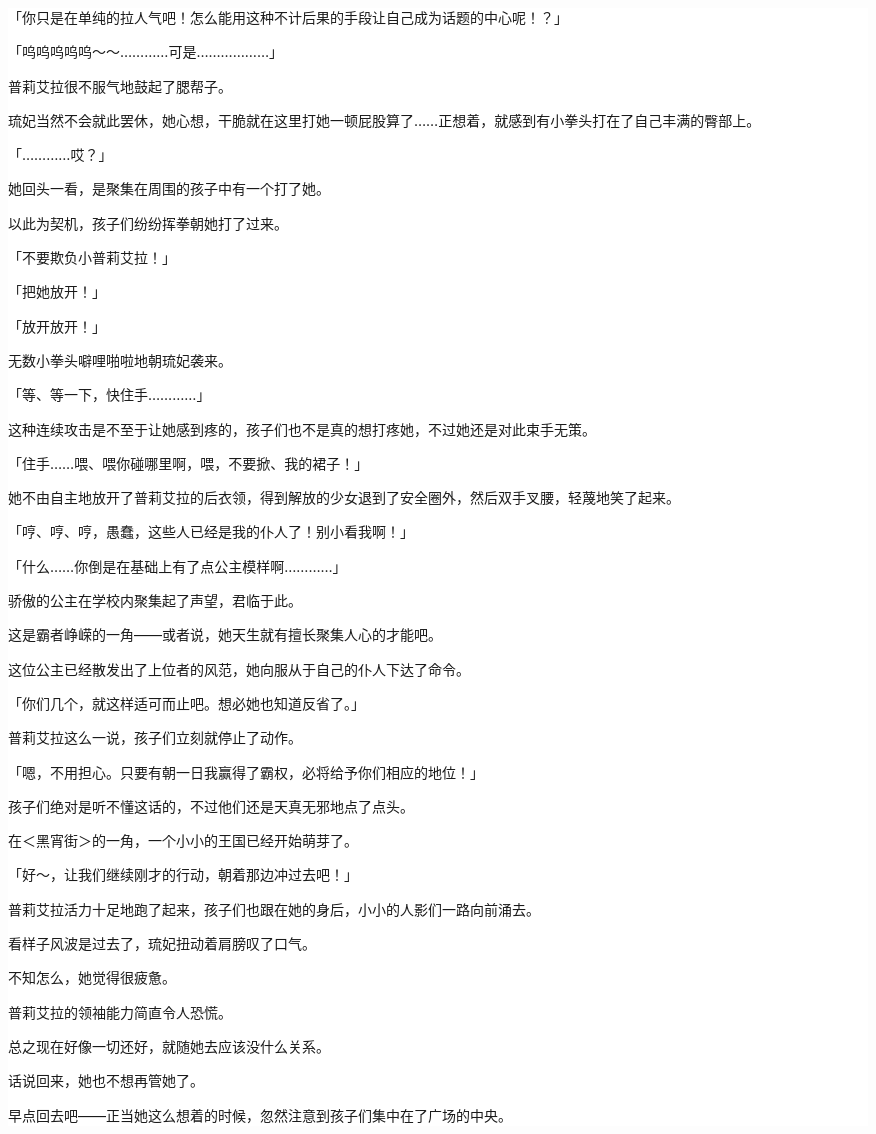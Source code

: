 「你只是在单纯的拉人气吧！怎么能用这种不计后果的手段让自己成为话题的中心呢！？」

「呜呜呜呜呜～～…………可是………………」

普莉艾拉很不服气地鼓起了腮帮子。

琉妃当然不会就此罢休，她心想，干脆就在这里打她一顿屁股算了……正想着，就感到有小拳头打在了自己丰满的臀部上。

「…………哎？」

她回头一看，是聚集在周围的孩子中有一个打了她。

以此为契机，孩子们纷纷挥拳朝她打了过来。

「不要欺负小普莉艾拉！」

「把她放开！」

「放开放开！」

无数小拳头噼哩啪啦地朝琉妃袭来。

「等、等一下，快住手…………」

这种连续攻击是不至于让她感到疼的，孩子们也不是真的想打疼她，不过她还是对此束手无策。

「住手……喂、喂你碰哪里啊，喂，不要掀、我的裙子！」

她不由自主地放开了普莉艾拉的后衣领，得到解放的少女退到了安全圈外，然后双手叉腰，轻蔑地笑了起来。

「哼、哼、哼，愚蠢，这些人已经是我的仆人了！别小看我啊！」

「什么……你倒是在基础上有了点公主模样啊…………」

骄傲的公主在学校内聚集起了声望，君临于此。

这是霸者峥嵘的一角——或者说，她天生就有擅长聚集人心的才能吧。

这位公主已经散发出了上位者的风范，她向服从于自己的仆人下达了命令。

「你们几个，就这样适可而止吧。想必她也知道反省了。」

普莉艾拉这么一说，孩子们立刻就停止了动作。

「嗯，不用担心。只要有朝一日我赢得了霸权，必将给予你们相应的地位！」

孩子们绝对是听不懂这话的，不过他们还是天真无邪地点了点头。

在＜黑宵街＞的一角，一个小小的王国已经开始萌芽了。

「好～，让我们继续刚才的行动，朝着那边冲过去吧！」

普莉艾拉活力十足地跑了起来，孩子们也跟在她的身后，小小的人影们一路向前涌去。

看样子风波是过去了，琉妃扭动着肩膀叹了口气。

不知怎么，她觉得很疲惫。

普莉艾拉的领袖能力简直令人恐慌。

总之现在好像一切还好，就随她去应该没什么关系。

话说回来，她也不想再管她了。

早点回去吧——正当她这么想着的时候，忽然注意到孩子们集中在了广场的中央。

